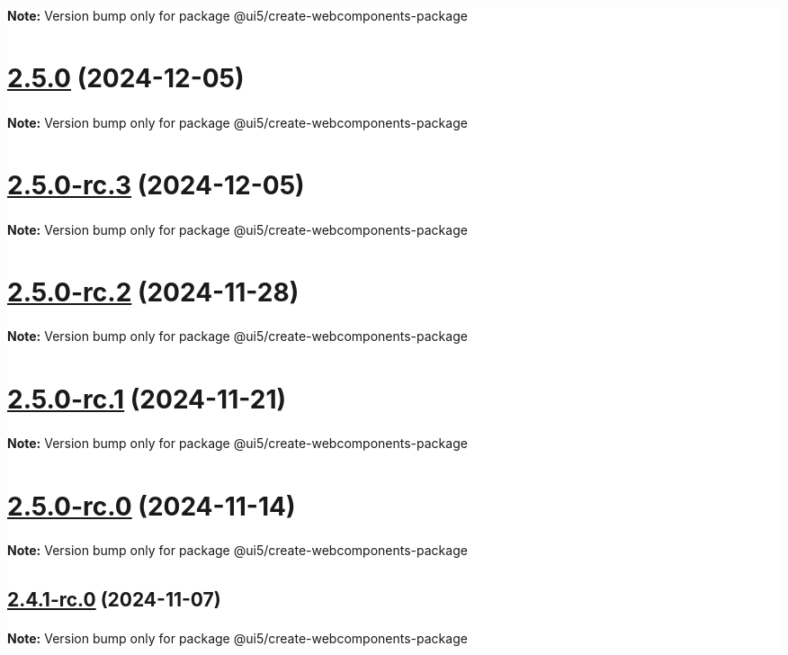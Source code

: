 **Note:** Version bump only for package @ui5/create-webcomponents-package





# [2.5.0](https://github.com/SAP/ui5-webcomponents/compare/v2.5.0-rc.3...v2.5.0) (2024-12-05)

**Note:** Version bump only for package @ui5/create-webcomponents-package





# [2.5.0-rc.3](https://github.com/SAP/ui5-webcomponents/compare/v2.5.0-rc.2...v2.5.0-rc.3) (2024-12-05)

**Note:** Version bump only for package @ui5/create-webcomponents-package





# [2.5.0-rc.2](https://github.com/SAP/ui5-webcomponents/compare/v2.5.0-rc.1...v2.5.0-rc.2) (2024-11-28)

**Note:** Version bump only for package @ui5/create-webcomponents-package





# [2.5.0-rc.1](https://github.com/SAP/ui5-webcomponents/compare/v2.5.0-rc.0...v2.5.0-rc.1) (2024-11-21)

**Note:** Version bump only for package @ui5/create-webcomponents-package





# [2.5.0-rc.0](https://github.com/SAP/ui5-webcomponents/compare/v2.4.1-rc.0...v2.5.0-rc.0) (2024-11-14)

**Note:** Version bump only for package @ui5/create-webcomponents-package





## [2.4.1-rc.0](https://github.com/SAP/ui5-webcomponents/compare/v2.4.0...v2.4.1-rc.0) (2024-11-07)

**Note:** Version bump only for package @ui5/create-webcomponents-package




